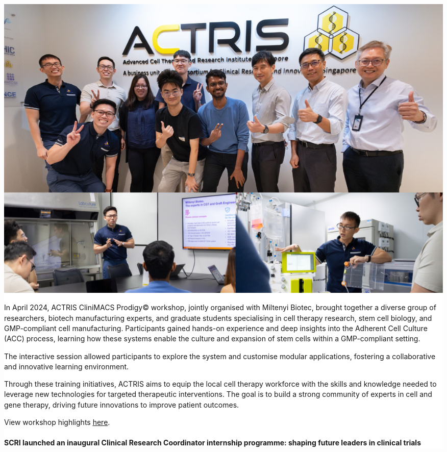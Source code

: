 <img style="width: 100%" height="auto" width="100%" alt="" src="/images/Resources_News/Year in Review 2024/10.png">
</div>
<p>In April 2024, ACTRIS CliniMACS Prodigy© workshop, jointly organised with
Miltenyi Biotec, brought together a diverse group of researchers, biotech
manufacturing experts, and graduate students specialising in cell therapy
research, stem cell biology, and GMP-compliant cell manufacturing. Participants
gained hands-on experience and deep insights into the Adherent Cell Culture
(ACC) process, learning how these systems enable the culture and expansion
of stem cells within a GMP-compliant setting.</p>
<p>The interactive session allowed participants to explore the system and
customise modular applications, fostering a collaborative and innovative
learning environment.</p>
<p>Through these training initiatives, ACTRIS aims to equip the local cell
therapy workforce with the skills and knowledge needed to leverage new
technologies for targeted therapeutic interventions. The goal is to build
a strong community of experts in cell and gene therapy, driving future
innovations to improve patient outcomes.</p>
<p>View workshop highlights <a href="https://www.linkedin.com/posts/advanced-cell-therapy-and-research-institute-singapore_celltherapy-cellmanufacturing-lego-activity-7192024754520793088-1moH/" rel="noopener noreferrer nofollow" target="_blank"><u>here</u></a>.&nbsp;</p>
<h4><strong>SCRI launched an inaugural Clinical Research Coordinator internship programme: shaping future leaders in clinical trials</strong></h4>
<div class="isomer-image-wrapper">
